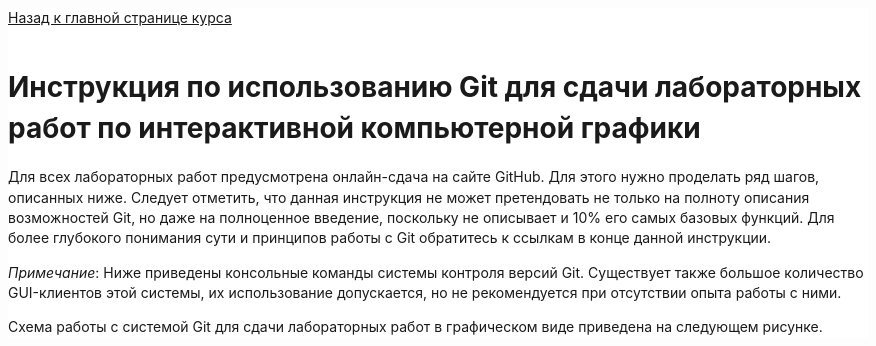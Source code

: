 [Назад к главной странице курса](https://github.com/icg-course/syllabus)
# Инструкция по использованию Git для сдачи лабораторных работ по интерактивной компьютерной графики

Для всех лабораторных работ предусмотрена онлайн-сдача на сайте GitHub. Для этого нужно проделать ряд шагов, описанных ниже. Следует отметить, что данная инструкция не может претендовать не только на полноту описания возможностей Git, но даже на полноценное введение, поскольку не описывает и 10% его самых базовых функций. Для более глубокого понимания сути и принципов работы с Git обратитесь к ссылкам в конце данной инструкции.

_Примечание_: Ниже приведены консольные команды системы контроля версий Git. Существует также большое количество GUI-клиентов этой системы, их использование допускается, но не рекомендуется при отсутствии опыта работы с ними.

Схема работы с системой Git для сдачи лабораторных работ в графическом виде приведена на следующем рисунке.

